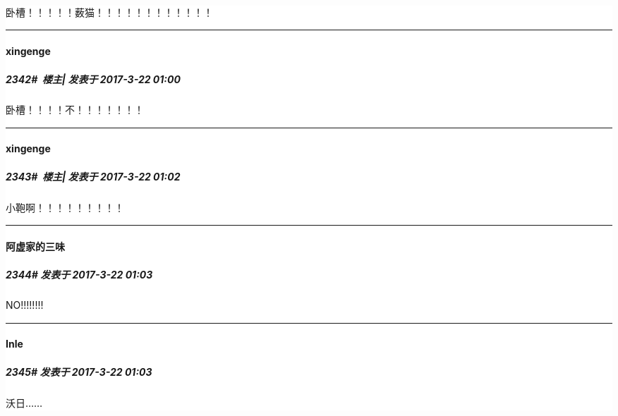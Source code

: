 


卧槽！！！！！薮猫！！！！！！！！！！！！







-----

####  xingenge  
##### 2342#         楼主| 发表于 2017-3-22 01:00




卧槽！！！！不！！！！！！！







-----

####  xingenge  
##### 2343#         楼主| 发表于 2017-3-22 01:02




小鞄啊！！！！！！！！！







-----

####  阿虚家的三味  
##### 2344#       发表于 2017-3-22 01:03




NO!!!!!!!!







-----

####  Inle  
##### 2345#       发表于 2017-3-22 01:03




沃日……



